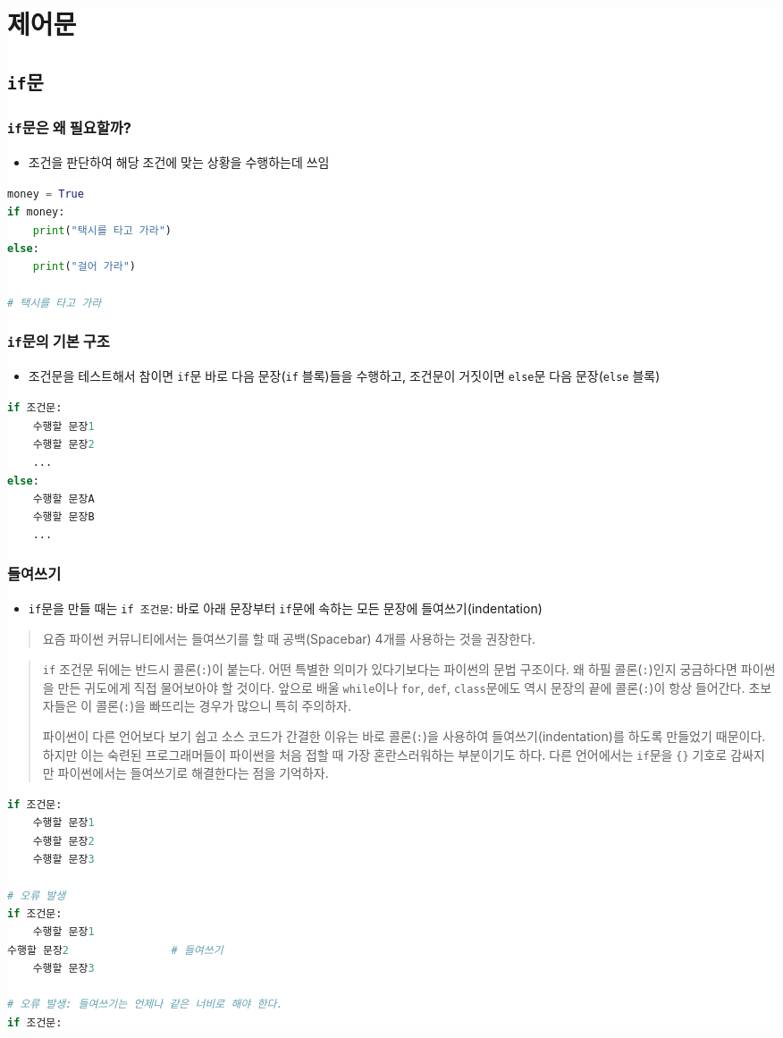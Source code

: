 # 제어문




## `if`문



### `if`문은 왜 필요할까?

* 조건을 판단하여 해당 조건에 맞는 상황을 수행하는데 쓰임

```python
money = True
if money:
    print("택시를 타고 가라")
else:
    print("걸어 가라")

# 택시를 타고 가라
```



### `if`문의 기본 구조

* 조건문을 테스트해서 참이면 `if`문 바로 다음 문장(`if` 블록)들을 수행하고, 조건문이 거짓이면 `else`문 다음 문장(`else` 블록)

```python
if 조건문:
    수행할 문장1
    수행할 문장2
    ...
else:
    수행할 문장A
    수행할 문장B
    ...
```



### 들여쓰기

* `if`문을 만들 때는 `if 조건문`: 바로 아래 문장부터 `if`문에 속하는 모든 문장에 들여쓰기(indentation)

> 요즘 파이썬 커뮤니티에서는 들여쓰기를 할 때 공백(Spacebar) 4개를 사용하는 것을 권장한다.

> `if` 조건문 뒤에는 반드시 콜론(`:`)이 붙는다. 어떤 특별한 의미가 있다기보다는 파이썬의 문법 구조이다. 왜 하필 콜론(`:`)인지 궁금하다면 파이썬을 만든 귀도에게 직접 물어보아야 할 것이다. 앞으로 배울 `while`이나 `for`, `def`, `class`문에도 역시 문장의 끝에 콜론(`:`)이 항상 들어간다. 초보자들은 이 콜론(`:`)을 빠뜨리는 경우가 많으니 특히 주의하자.
>
> 파이썬이 다른 언어보다 보기 쉽고 소스 코드가 간결한 이유는 바로 콜론(`:`)을 사용하여 들여쓰기(indentation)를 하도록 만들었기 때문이다. 하지만 이는 숙련된 프로그래머들이 파이썬을 처음 접할 때 가장 혼란스러워하는 부분이기도 하다. 다른 언어에서는 `if`문을 `{}` 기호로 감싸지만 파이썬에서는 들여쓰기로 해결한다는 점을 기억하자.

```python
if 조건문:
    수행할 문장1
    수행할 문장2
    수행할 문장3

# 오류 발생
if 조건문:
    수행할 문장1
수행할 문장2                # 들여쓰기
    수행할 문장3

# 오류 발생: 들여쓰기는 언제나 같은 너비로 해야 한다.
if 조건문:
```